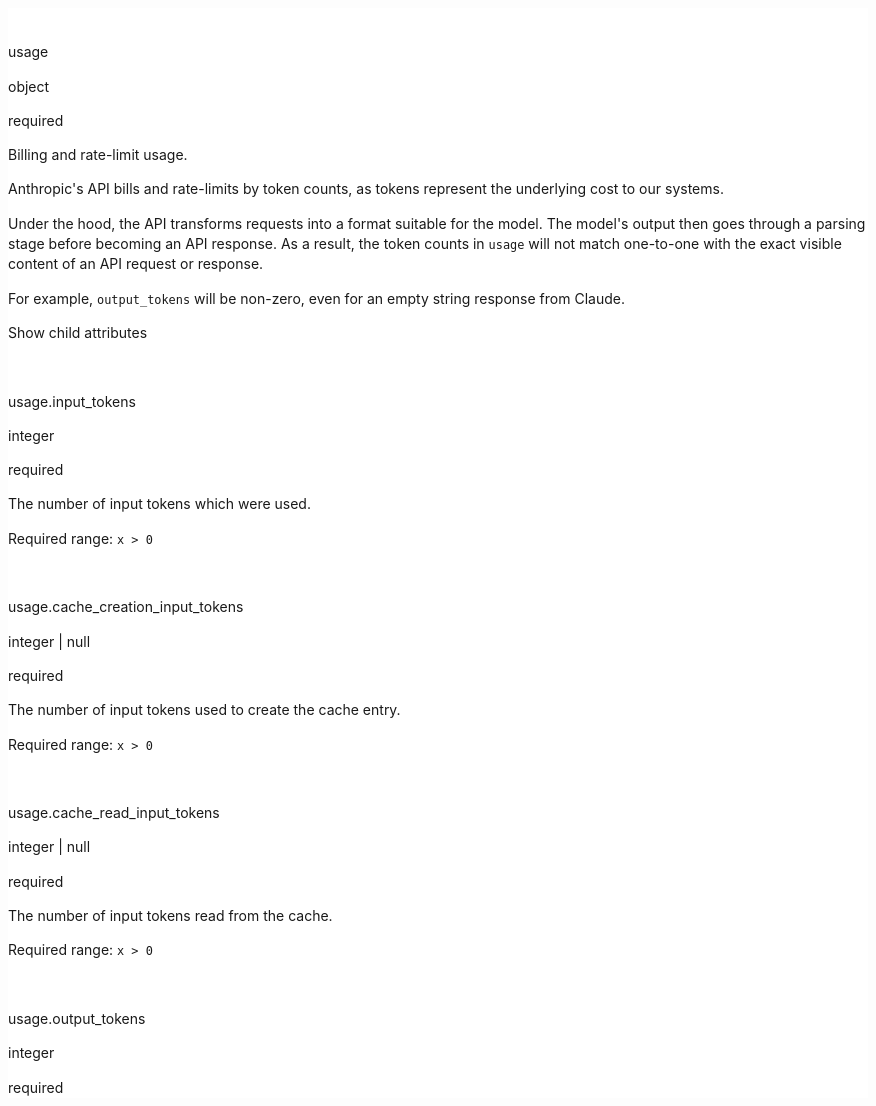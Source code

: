 [​](http://docs.anthropic.com/en/api/messages#response-usage)

usage

object

required

Billing and rate-limit usage.

Anthropic's API bills and rate-limits by token counts, as tokens represent the underlying cost to our systems.

Under the hood, the API transforms requests into a format suitable for the model. The model's output then goes through a parsing stage before becoming an API response. As a result, the token counts in `usage` will not match one-to-one with the exact visible content of an API request or response.

For example, `output_tokens` will be non-zero, even for an empty string response from Claude.

Show child attributes

[​](http://docs.anthropic.com/en/api/messages#response-usage-input-tokens)

usage.input\_tokens

integer

required

The number of input tokens which were used.

Required range: `x > 0`

[​](http://docs.anthropic.com/en/api/messages#response-usage-cache-creation-input-tokens)

usage.cache\_creation\_input\_tokens

integer | null

required

The number of input tokens used to create the cache entry.

Required range: `x > 0`

[​](http://docs.anthropic.com/en/api/messages#response-usage-cache-read-input-tokens)

usage.cache\_read\_input\_tokens

integer | null

required

The number of input tokens read from the cache.

Required range: `x > 0`

[​](http://docs.anthropic.com/en/api/messages#response-usage-output-tokens)

usage.output\_tokens

integer

required
